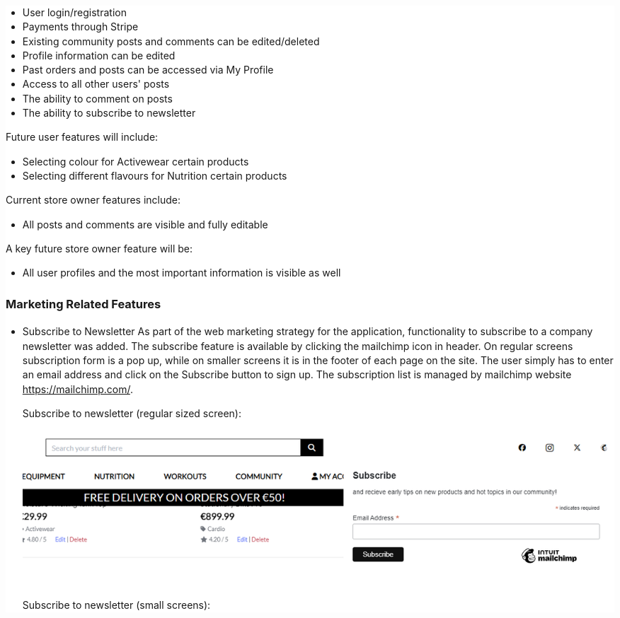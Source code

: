 - User login/registration
- Payments through Stripe
- Existing community posts and comments can be edited/deleted
- Profile information can be edited
- Past orders and posts can be accessed via My Profile
- Access to all other users' posts
- The ability to comment on posts
- The ability to subscribe to newsletter

Future user features will include:

- Selecting colour for Activewear certain products
- Selecting different flavours for Nutrition certain products

Current store owner features include:

- All posts and comments are visible and fully editable

A key future store owner feature will be:

- All user profiles and the most important information is visible as well

### Marketing Related Features

- Subscribe to Newsletter
    As part of the web marketing strategy for the application, functionality to subscribe to a company newsletter was added. The subscribe feature is available by clicking the mailchimp icon in header. On regular screens subscription form is a pop up, while on smaller screens it is in the footer of each page on the site. The user simply has to enter an email address and click on the Subscribe button to sign up. The subscription list is managed by mailchimp website https://mailchimp.com/.

    Subscribe to newsletter (regular sized screen):

    ![Mailchimp1](media/screenshots/mailchimp_1.png)
    
    Subscribe to newsletter (small screens):
